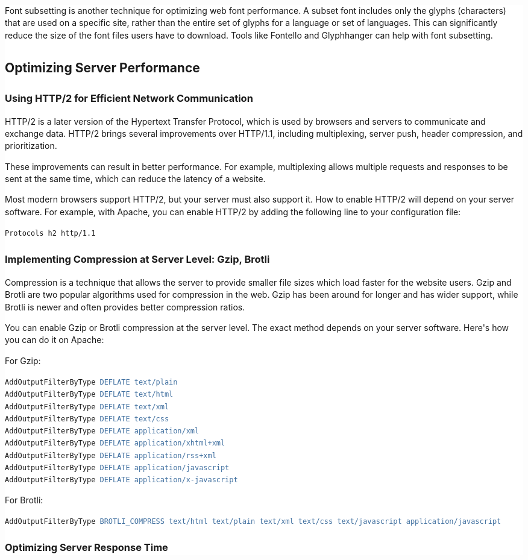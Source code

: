 Font subsetting is another technique for optimizing web font performance. A subset font includes only the glyphs (characters) that are used on a specific site, rather than the entire set of glyphs for a language or set of languages. This can significantly reduce the size of the font files users have to download. Tools like Fontello and Glyphhanger can help with font subsetting.

## Optimizing Server Performance

### Using HTTP/2 for Efficient Network Communication

HTTP/2 is a later version of the Hypertext Transfer Protocol, which is used by browsers and servers to communicate and exchange data. HTTP/2 brings several improvements over HTTP/1.1, including multiplexing, server push, header compression, and prioritization.

These improvements can result in better performance. For example, multiplexing allows multiple requests and responses to be sent at the same time, which can reduce the latency of a website.

Most modern browsers support HTTP/2, but your server must also support it. How to enable HTTP/2 will depend on your server software. For example, with Apache, you can enable HTTP/2 by adding the following line to your configuration file:

```apache
Protocols h2 http/1.1
```

### Implementing Compression at Server Level: Gzip, Brotli

Compression is a technique that allows the server to provide smaller file sizes which load faster for the website users. Gzip and Brotli are two popular algorithms used for compression in the web. Gzip has been around for longer and has wider support, while Brotli is newer and often provides better compression ratios.

You can enable Gzip or Brotli compression at the server level. The exact method depends on your server software. Here's how you can do it on Apache:

For Gzip:

```apache
AddOutputFilterByType DEFLATE text/plain
AddOutputFilterByType DEFLATE text/html
AddOutputFilterByType DEFLATE text/xml
AddOutputFilterByType DEFLATE text/css
AddOutputFilterByType DEFLATE application/xml
AddOutputFilterByType DEFLATE application/xhtml+xml
AddOutputFilterByType DEFLATE application/rss+xml
AddOutputFilterByType DEFLATE application/javascript
AddOutputFilterByType DEFLATE application/x-javascript
```

For Brotli:

```apache
AddOutputFilterByType BROTLI_COMPRESS text/html text/plain text/xml text/css text/javascript application/javascript
```

### Optimizing Server Response Time
